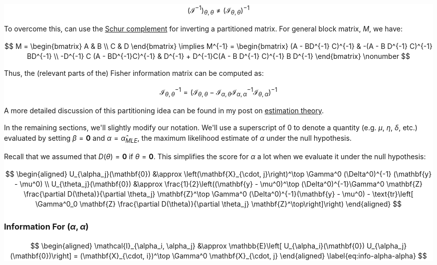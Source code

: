 $$
\left(\mathcal{I}^{-1}\right)_{\theta, \theta} \neq \left(\mathcal{I}_{\theta, \theta} \right)^{-1}
\label{eq:tricky-neq}
$$

To overcome this, can use the <a href="https://en.wikipedia.org/wiki/Schur_complement">Schur complement</a> for inverting a partitioned matrix. For general block matrix, $M$, we have:

$$
M = \begin{bmatrix} A & B \\ C & D \end{bmatrix}
\implies
M^{-1} = \begin{bmatrix}
(A - BD^{-1} C)^{-1} & -(A - B D^{-1} C)^{-1} BD^{-1} \\
-D^{-1} C (A - BD^{-1}C)^{-1} & D^{-1} + D^{-1}C(A - B D^{-1} C)^{-1} B D^{-1}
\end{bmatrix}
\nonumber
$$

Thus, the (relevant parts of the) Fisher information matrix can be computed as:

$$
\mathcal{I}^{-1}_{\theta, \theta} = \left( \mathcal{I}_{\theta, \theta} - \mathcal{I}_{\alpha, \theta} \mathcal{I}^{-1}_{\alpha, \alpha} \mathcal{I}_{\theta, \alpha} \right)^{-1}
\label{eq:relevant-fisher-info}
$$

A more detailed discussion of this partitioning idea can be found in my post on <a href="/posts/2025/06/17/estimation-theory.html">estimation theory</a>.

In the remaining sections, we'll slightly modify our notation. We'll use a superscript of $0$ to denote a quantity (e.g. $\mu$, $\eta$, $\delta$, etc.) evaluated by setting $\beta = \mathbf{0}$ and $\alpha = \hat{\alpha}_{MLE}$, the maximum likelihood estimate of $\alpha$ under the null hypothesis. 

Recall that we assumed that $D(\theta) = \mathbf{0}$ if $\theta = \mathbf{0}$. This simplifies the score for $\alpha$ a lot when we evaluate it under the null hypothesis:

$$
\begin{aligned}
U_{\alpha_j}(\mathbf{0}) &\approx \left(\mathbf{X}_{\cdot, j}\right)^\top \Gamma^0 (\Delta^0)^{-1} (\mathbf{y} - \mu^0) \\
U_{\theta_j}(\mathbf{0}) &\approx \frac{1}{2}\left((\mathbf{y} - \mu^0)^\top (\Delta^0)^{-1}\Gamma^0 \mathbf{Z} \frac{\partial D(\theta)}{\partial \theta_j} \mathbf{Z}^\top \Gamma^0 (\Delta^0)^{-1}(\mathbf{y} - \mu^0) - \text{tr}\left[ \Gamma^0_0 \mathbf{Z} \frac{\partial D(\theta)}{\partial \theta_j} \mathbf{Z}^\top\right]\right)
\end{aligned}
$$

### Information For $(\alpha, \alpha)$

$$
\begin{aligned}
\mathcal{I}_{\alpha_i, \alpha_j} &\approx \mathbb{E}\left[ U_{\alpha_i}(\mathbf{0}) U_{\alpha_j}(\mathbf{0})\right] = (\mathbf{X}_{\cdot, i})^\top \Gamma^0 \mathbf{X}_{\cdot, j}
\end{aligned}
\label{eq:info-alpha-alpha}
$$
